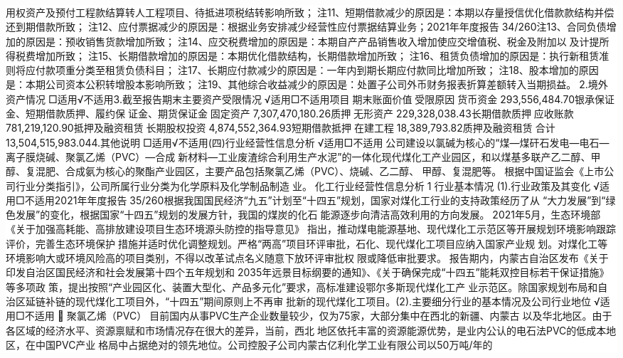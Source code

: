 用权资产及预付工程款结算转人工程项目、待抵进项税结转影响所致；
注11、短期借款减少的原因是：本期以存量授信优化借款款结构并偿还到期借款所致；
注12、应付票据减少的原因是：根据业务安排减少经营性应付票据结算业务；2021年年度报告
34/260注13、合同负债增加的原因是：预收销售货款增加所致；
注14、应交税费增加的原因是：本期自产产品销售收入增加使应交增值税、税金及附加以
及计提所得税费增加所致；
注15、长期借款增加的原因是：本期优化借款结构，长期借款增加所致；
注16、租赁负债增加的原因是：执行新租赁准则将应付款项重分类至租赁负债科目；
注17、长期应付款减少的原因是：一年内到期长期应付款同比增加所致；
注18、股本增加的原因是：本期公司资本公积转增股本影响所致；
注19、其他综合收益减少的原因是：处置子公司外币财务报表折算差额转入当期损益。
2.境外资产情况
□适用√不适用3.截至报告期末主要资产受限情况
√适用□不适用项目
期末账面价值
受限原因
货币资金
293,556,484.70银承保证金、短期借款质押、履约保
证金、期货保证金
固定资产
7,307,470,180.26质押
无形资产
229,328,038.43长期借款质押
应收账款
781,219,120.90抵押及融资租赁
长期股权投资
4,874,552,364.93短期借款抵押
在建工程
18,389,793.82质押及融资租赁
合计
13,504,515,983.044.其他说明
□适用√不适用(四)行业经营性信息分析
√适用□不适用
公司建设以氯碱为核心的“煤—煤矸石发电—电石—离子膜烧碱、聚氯乙烯（PVC）—合成
新材料—工业废渣综合利用生产水泥”的一体化现代煤化工产业园区，和以煤基多联产乙二醇、甲
醇、复混肥、合成氨为核心的聚酯产业园区，主要产品包括聚氯乙烯（PVC）、烧碱、乙二醇、
甲醇、复混肥等。
根据中国证监会《上市公司行业分类指引》，公司所属行业分类为化学原料及化学制品制造
业。
化工行业经营性信息分析
1
行业基本情况
(1).行业政策及其变化
√适用□不适用2021年年度报告
35/260根据我国国民经济“九五”计划至“十四五”规划，国家对煤化工行业的支持政策经历了从
“大力发展”到“绿色发展”的变化，根据国家“十四五”规划的发展方针，我国的煤炭的化石
能源逐步向清洁高效利用的方向发展。
2021年5月，生态环境部《关于加强高耗能、高排放建设项目生态环境源头防控的指导意见》
指出，推动煤电能源基地、现代煤化工示范区等开展规划环境影响跟踪评价，完善生态环境保护
措施并适时优化调整规划。严格“两高”项目环评审批，石化、现代煤化工项目应纳入国家产业规
划。对煤化工等环境影响大或环境风险高的项目类别，不得以改革试点名义随意下放环评审批权
限或降低审批要求。
报告期内，内蒙古自治区发布《关于印发自治区国民经济和社会发展第十四个五年规划和
2035年远景目标纲要的通知》、《关于确保完成“十四五”能耗双控目标若干保证措施》等多项政
策，提出按照“产业园区化、装置大型化、产品多元化”要求，高标准建设鄂尔多斯现代煤化工产
业示范区。除国家规划布局和自治区延链补链的现代煤化工项目外，“十四五”期间原则上不再审
批新的现代煤化工项目。(2).主要细分行业的基本情况及公司行业地位
√适用□不适用

聚氯乙烯（PVC）
目前国内从事PVC生产企业数量较少，仅为75家，大部分集中在西北的新疆、内蒙古
以及华北地区。由于各区域的经济水平、资源禀赋和市场情况存在很大的差异，当前，西北
地区依托丰富的资源能源优势，是业内公认的电石法PVC的低成本地区，在中国PVC产业
格局中占据绝对的领先地位。公司控股子公司内蒙古亿利化学工业有限公司以50万吨/年的